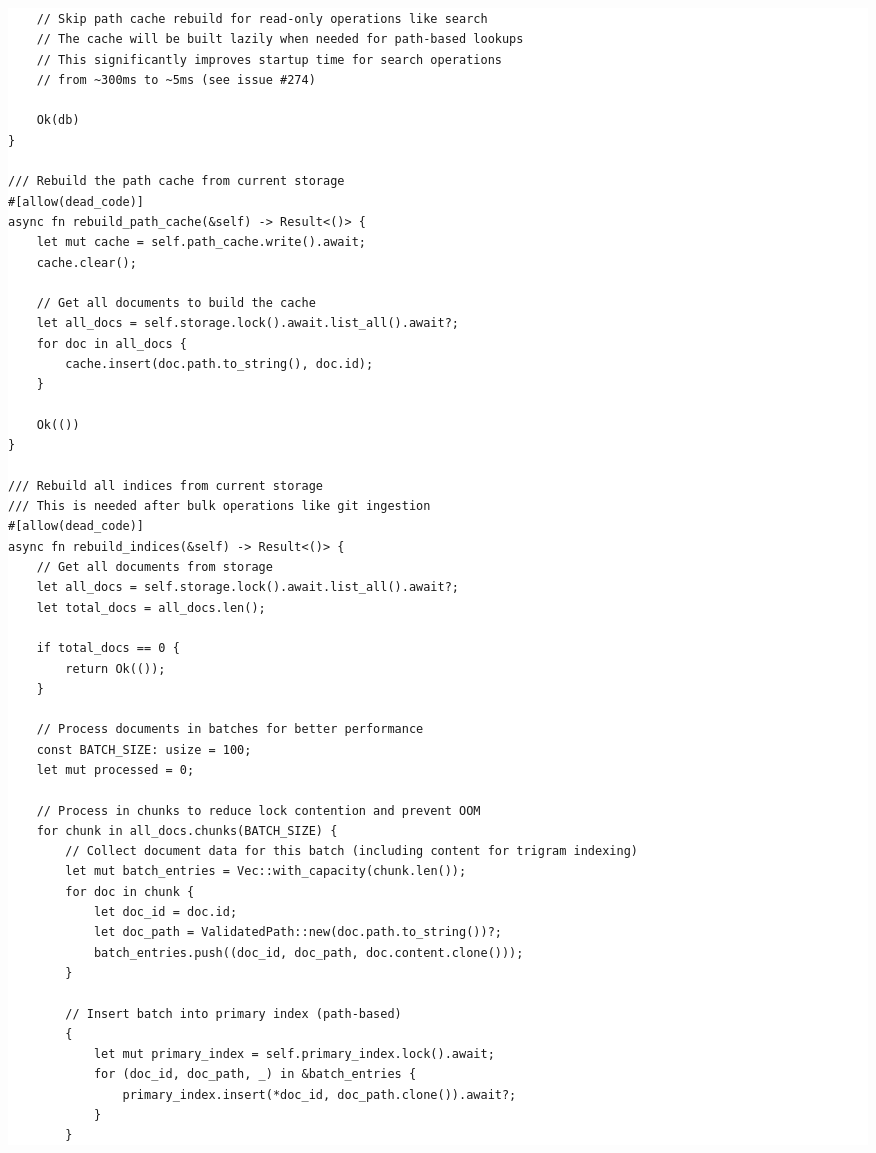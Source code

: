         // Skip path cache rebuild for read-only operations like search
        // The cache will be built lazily when needed for path-based lookups
        // This significantly improves startup time for search operations
        // from ~300ms to ~5ms (see issue #274)

        Ok(db)
    }

    /// Rebuild the path cache from current storage
    #[allow(dead_code)]
    async fn rebuild_path_cache(&self) -> Result<()> {
        let mut cache = self.path_cache.write().await;
        cache.clear();

        // Get all documents to build the cache
        let all_docs = self.storage.lock().await.list_all().await?;
        for doc in all_docs {
            cache.insert(doc.path.to_string(), doc.id);
        }

        Ok(())
    }

    /// Rebuild all indices from current storage
    /// This is needed after bulk operations like git ingestion
    #[allow(dead_code)]
    async fn rebuild_indices(&self) -> Result<()> {
        // Get all documents from storage
        let all_docs = self.storage.lock().await.list_all().await?;
        let total_docs = all_docs.len();

        if total_docs == 0 {
            return Ok(());
        }

        // Process documents in batches for better performance
        const BATCH_SIZE: usize = 100;
        let mut processed = 0;

        // Process in chunks to reduce lock contention and prevent OOM
        for chunk in all_docs.chunks(BATCH_SIZE) {
            // Collect document data for this batch (including content for trigram indexing)
            let mut batch_entries = Vec::with_capacity(chunk.len());
            for doc in chunk {
                let doc_id = doc.id;
                let doc_path = ValidatedPath::new(doc.path.to_string())?;
                batch_entries.push((doc_id, doc_path, doc.content.clone()));
            }

            // Insert batch into primary index (path-based)
            {
                let mut primary_index = self.primary_index.lock().await;
                for (doc_id, doc_path, _) in &batch_entries {
                    primary_index.insert(*doc_id, doc_path.clone()).await?;
                }
            }
